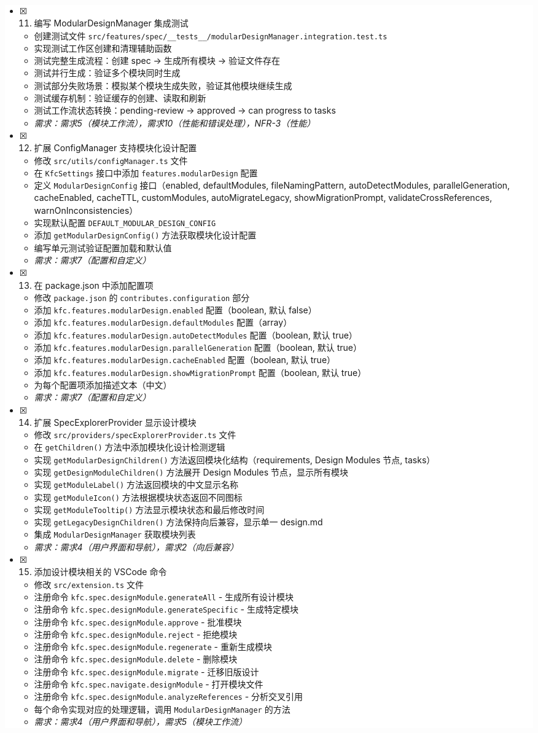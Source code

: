 - [x] 11. 编写 ModularDesignManager 集成测试
  - 创建测试文件 `src/features/spec/__tests__/modularDesignManager.integration.test.ts`
  - 实现测试工作区创建和清理辅助函数
  - 测试完整生成流程：创建 spec → 生成所有模块 → 验证文件存在
  - 测试并行生成：验证多个模块同时生成
  - 测试部分失败场景：模拟某个模块生成失败，验证其他模块继续生成
  - 测试缓存机制：验证缓存的创建、读取和刷新
  - 测试工作流状态转换：pending-review → approved → can progress to tasks
  - _需求：需求5（模块工作流），需求10（性能和错误处理），NFR-3（性能）_

- [x] 12. 扩展 ConfigManager 支持模块化设计配置
  - 修改 `src/utils/configManager.ts` 文件
  - 在 `KfcSettings` 接口中添加 `features.modularDesign` 配置
  - 定义 `ModularDesignConfig` 接口（enabled, defaultModules, fileNamingPattern, autoDetectModules, parallelGeneration, cacheEnabled, cacheTTL, customModules, autoMigrateLegacy, showMigrationPrompt, validateCrossReferences, warnOnInconsistencies）
  - 实现默认配置 `DEFAULT_MODULAR_DESIGN_CONFIG`
  - 添加 `getModularDesignConfig()` 方法获取模块化设计配置
  - 编写单元测试验证配置加载和默认值
  - _需求：需求7（配置和自定义）_

- [x] 13. 在 package.json 中添加配置项
  - 修改 `package.json` 的 `contributes.configuration` 部分
  - 添加 `kfc.features.modularDesign.enabled` 配置（boolean, 默认 false）
  - 添加 `kfc.features.modularDesign.defaultModules` 配置（array）
  - 添加 `kfc.features.modularDesign.autoDetectModules` 配置（boolean, 默认 true）
  - 添加 `kfc.features.modularDesign.parallelGeneration` 配置（boolean, 默认 true）
  - 添加 `kfc.features.modularDesign.cacheEnabled` 配置（boolean, 默认 true）
  - 添加 `kfc.features.modularDesign.showMigrationPrompt` 配置（boolean, 默认 true）
  - 为每个配置项添加描述文本（中文）
  - _需求：需求7（配置和自定义）_

- [x] 14. 扩展 SpecExplorerProvider 显示设计模块
  - 修改 `src/providers/specExplorerProvider.ts` 文件
  - 在 `getChildren()` 方法中添加模块化设计检测逻辑
  - 实现 `getModularDesignChildren()` 方法返回模块化结构（requirements, Design Modules 节点, tasks）
  - 实现 `getDesignModuleChildren()` 方法展开 Design Modules 节点，显示所有模块
  - 实现 `getModuleLabel()` 方法返回模块的中文显示名称
  - 实现 `getModuleIcon()` 方法根据模块状态返回不同图标
  - 实现 `getModuleTooltip()` 方法显示模块状态和最后修改时间
  - 实现 `getLegacyDesignChildren()` 方法保持向后兼容，显示单一 design.md
  - 集成 `ModularDesignManager` 获取模块列表
  - _需求：需求4（用户界面和导航），需求2（向后兼容）_

- [x] 15. 添加设计模块相关的 VSCode 命令
  - 修改 `src/extension.ts` 文件
  - 注册命令 `kfc.spec.designModule.generateAll` - 生成所有设计模块
  - 注册命令 `kfc.spec.designModule.generateSpecific` - 生成特定模块
  - 注册命令 `kfc.spec.designModule.approve` - 批准模块
  - 注册命令 `kfc.spec.designModule.reject` - 拒绝模块
  - 注册命令 `kfc.spec.designModule.regenerate` - 重新生成模块
  - 注册命令 `kfc.spec.designModule.delete` - 删除模块
  - 注册命令 `kfc.spec.designModule.migrate` - 迁移旧版设计
  - 注册命令 `kfc.spec.navigate.designModule` - 打开模块文件
  - 注册命令 `kfc.spec.designModule.analyzeReferences` - 分析交叉引用
  - 每个命令实现对应的处理逻辑，调用 `ModularDesignManager` 的方法
  - _需求：需求4（用户界面和导航），需求5（模块工作流）_
